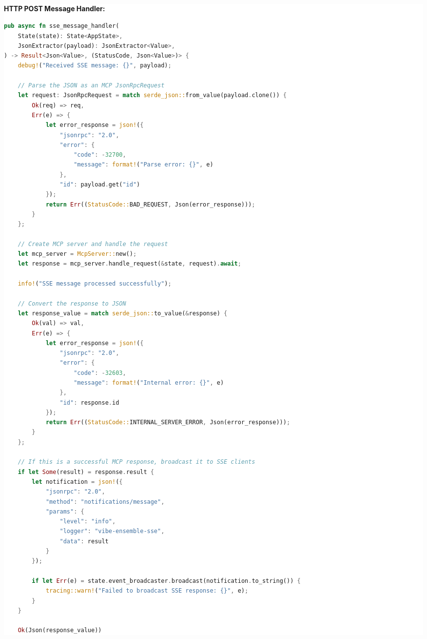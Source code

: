 **HTTP POST Message Handler:**
```rust
pub async fn sse_message_handler(
    State(state): State<AppState>,
    JsonExtractor(payload): JsonExtractor<Value>,
) -> Result<Json<Value>, (StatusCode, Json<Value>)> {
    debug!("Received SSE message: {}", payload);
    
    // Parse the JSON as an MCP JsonRpcRequest
    let request: JsonRpcRequest = match serde_json::from_value(payload.clone()) {
        Ok(req) => req,
        Err(e) => {
            let error_response = json!({
                "jsonrpc": "2.0",
                "error": {
                    "code": -32700,
                    "message": format!("Parse error: {}", e)
                },
                "id": payload.get("id")
            });
            return Err((StatusCode::BAD_REQUEST, Json(error_response)));
        }
    };
    
    // Create MCP server and handle the request
    let mcp_server = McpServer::new();
    let response = mcp_server.handle_request(&state, request).await;
    
    info!("SSE message processed successfully");
    
    // Convert the response to JSON
    let response_value = match serde_json::to_value(&response) {
        Ok(val) => val,
        Err(e) => {
            let error_response = json!({
                "jsonrpc": "2.0",
                "error": {
                    "code": -32603,
                    "message": format!("Internal error: {}", e)
                },
                "id": response.id
            });
            return Err((StatusCode::INTERNAL_SERVER_ERROR, Json(error_response)));
        }
    };
    
    // If this is a successful MCP response, broadcast it to SSE clients
    if let Some(result) = response.result {
        let notification = json!({
            "jsonrpc": "2.0",
            "method": "notifications/message",
            "params": {
                "level": "info",
                "logger": "vibe-ensemble-sse",
                "data": result
            }
        });
        
        if let Err(e) = state.event_broadcaster.broadcast(notification.to_string()) {
            tracing::warn!("Failed to broadcast SSE response: {}", e);
        }
    }
    
    Ok(Json(response_value))
```